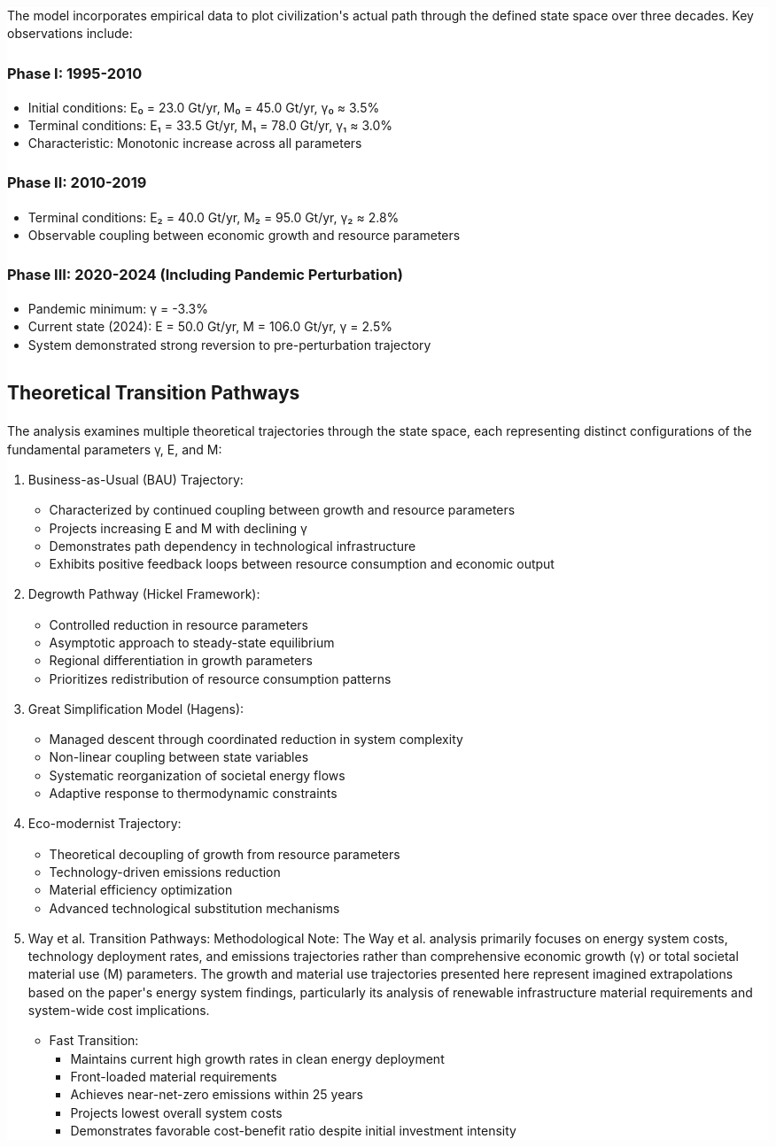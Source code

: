 The model incorporates empirical data to plot civilization's actual path through the defined state space over three decades. Key observations include:

### Phase I: 1995-2010
- Initial conditions: E₀ = 23.0 Gt/yr, M₀ = 45.0 Gt/yr, γ₀ ≈ 3.5%
- Terminal conditions: E₁ = 33.5 Gt/yr, M₁ = 78.0 Gt/yr, γ₁ ≈ 3.0%
- Characteristic: Monotonic increase across all parameters

### Phase II: 2010-2019
- Terminal conditions: E₂ = 40.0 Gt/yr, M₂ = 95.0 Gt/yr, γ₂ ≈ 2.8%
- Observable coupling between economic growth and resource parameters

### Phase III: 2020-2024 (Including Pandemic Perturbation)
- Pandemic minimum: γ = -3.3%
- Current state (2024): E = 50.0 Gt/yr, M = 106.0 Gt/yr, γ = 2.5%
- System demonstrated strong reversion to pre-perturbation trajectory

## Theoretical Transition Pathways

The analysis examines multiple theoretical trajectories through the state space, each representing distinct configurations of the fundamental parameters γ, E, and M:

1. Business-as-Usual (BAU) Trajectory:
   - Characterized by continued coupling between growth and resource parameters
   - Projects increasing E and M with declining γ
   - Demonstrates path dependency in technological infrastructure
   - Exhibits positive feedback loops between resource consumption and economic output

2. Degrowth Pathway (Hickel Framework):
   - Controlled reduction in resource parameters
   - Asymptotic approach to steady-state equilibrium
   - Regional differentiation in growth parameters
   - Prioritizes redistribution of resource consumption patterns

3. Great Simplification Model (Hagens):
   - Managed descent through coordinated reduction in system complexity
   - Non-linear coupling between state variables
   - Systematic reorganization of societal energy flows
   - Adaptive response to thermodynamic constraints

4. Eco-modernist Trajectory:
   - Theoretical decoupling of growth from resource parameters
   - Technology-driven emissions reduction
   - Material efficiency optimization
   - Advanced technological substitution mechanisms

5. Way et al. Transition Pathways: Methodological Note: The Way et al. analysis primarily focuses on energy system costs, technology deployment rates, and emissions trajectories rather than comprehensive economic growth (γ) or total societal material use (M) parameters. The growth and material use trajectories presented here represent imagined extrapolations based on the paper's energy system findings, particularly its analysis of renewable infrastructure material requirements and system-wide cost implications.
   - Fast Transition:
     - Maintains current high growth rates in clean energy deployment
     - Front-loaded material requirements
     - Achieves near-net-zero emissions within 25 years
     - Projects lowest overall system costs
     - Demonstrates favorable cost-benefit ratio despite initial investment intensity

